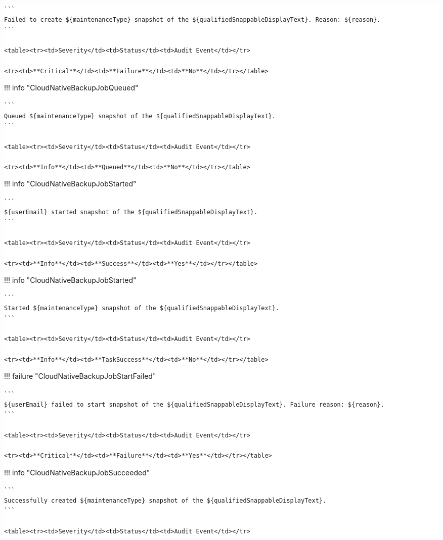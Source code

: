     ```
    Failed to create ${maintenanceType} snapshot of the ${qualifiedSnappableDisplayText}. Reason: ${reason}.
    ```

    <table><tr><td>Severity</td><td>Status</td><td>Audit Event</td></tr>

    <tr><td>**Critical**</td><td>**Failure**</td><td>**No**</td></tr></table>


!!! info "CloudNativeBackupJobQueued"

    ```
    Queued ${maintenanceType} snapshot of the ${qualifiedSnappableDisplayText}.
    ```

    <table><tr><td>Severity</td><td>Status</td><td>Audit Event</td></tr>

    <tr><td>**Info**</td><td>**Queued**</td><td>**No**</td></tr></table>


!!! info "CloudNativeBackupJobStarted"

    ```
    ${userEmail} started snapshot of the ${qualifiedSnappableDisplayText}.
    ```

    <table><tr><td>Severity</td><td>Status</td><td>Audit Event</td></tr>

    <tr><td>**Info**</td><td>**Success**</td><td>**Yes**</td></tr></table>


!!! info "CloudNativeBackupJobStarted"

    ```
    Started ${maintenanceType} snapshot of the ${qualifiedSnappableDisplayText}.
    ```

    <table><tr><td>Severity</td><td>Status</td><td>Audit Event</td></tr>

    <tr><td>**Info**</td><td>**TaskSuccess**</td><td>**No**</td></tr></table>


!!! failure "CloudNativeBackupJobStartFailed"

    ```
    ${userEmail} failed to start snapshot of the ${qualifiedSnappableDisplayText}. Failure reason: ${reason}.
    ```

    <table><tr><td>Severity</td><td>Status</td><td>Audit Event</td></tr>

    <tr><td>**Critical**</td><td>**Failure**</td><td>**Yes**</td></tr></table>


!!! info "CloudNativeBackupJobSucceeded"

    ```
    Successfully created ${maintenanceType} snapshot of the ${qualifiedSnappableDisplayText}.
    ```

    <table><tr><td>Severity</td><td>Status</td><td>Audit Event</td></tr>
